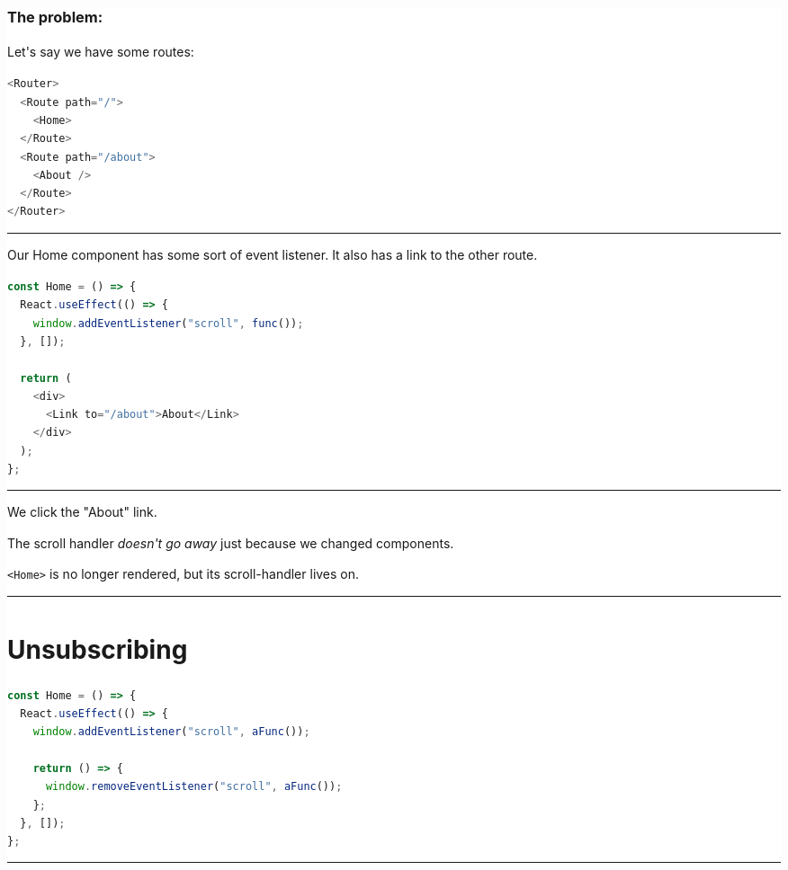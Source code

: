 
### The problem:

Let's say we have some routes:

```js
<Router>
  <Route path="/">
    <Home>
  </Route>
  <Route path="/about">
    <About />
  </Route>
</Router>
```

---

Our Home component has some sort of event listener.
It also has a link to the other route.

```js
const Home = () => {
  React.useEffect(() => {
    window.addEventListener("scroll", func());
  }, []);

  return (
    <div>
      <Link to="/about">About</Link>
    </div>
  );
};
```

---

We click the "About" link.

The scroll handler _doesn't go away_ just because we changed components.

`<Home>` is no longer rendered, but its scroll-handler lives on.

---

# Unsubscribing

```js
const Home = () => {
  React.useEffect(() => {
    window.addEventListener("scroll", aFunc());

    return () => {
      window.removeEventListener("scroll", aFunc());
    };
  }, []);
};
```

---